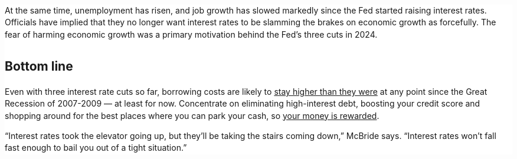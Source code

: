 At the same time, unemployment has risen, and job growth has slowed markedly since the Fed started raising interest rates. Officials have implied that they no longer want interest rates to be slamming the brakes on economic growth as forcefully. The fear of harming economic growth was a primary motivation behind the Fed’s three cuts in 2024.

Bottom line
-----------

Even with three interest rate cuts so far, borrowing costs are likely to [stay higher than they were](https://www.bankrate.com/personal-finance/interest-rates-forecast/) at any point since the Great Recession of 2007-2009 — at least for now. Concentrate on eliminating high-interest debt, boosting your credit score and shopping around for the best places where you can park your cash, so [your money is rewarded](https://www.bankrate.com/banking/federal-reserve/how-federal-reserve-impacts-your-money/).

“Interest rates took the elevator going up, but they’ll be taking the stairs coming down,” McBride says. “Interest rates won’t fall fast enough to bail you out of a tight situation.”
